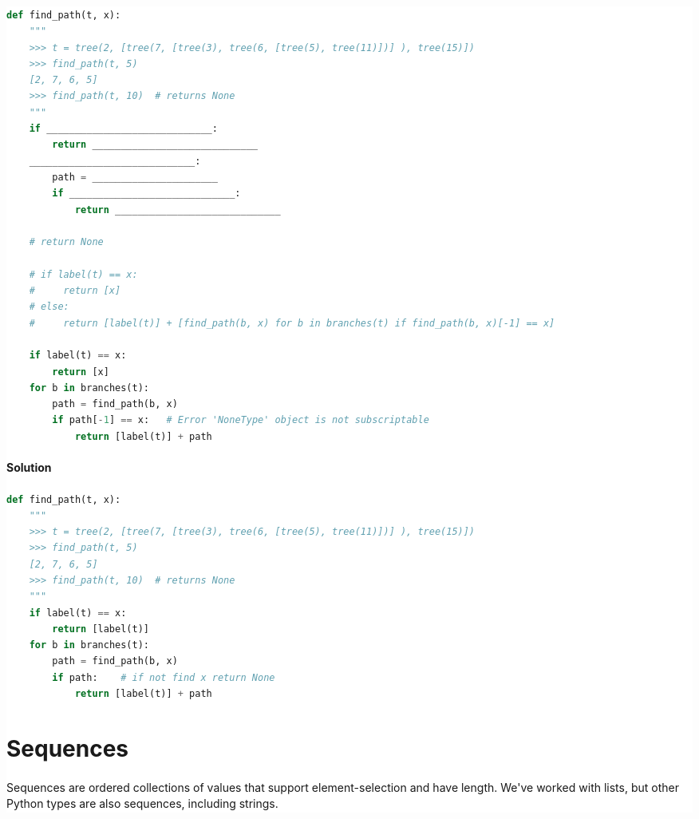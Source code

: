 ```python
def find_path(t, x):
    """
    >>> t = tree(2, [tree(7, [tree(3), tree(6, [tree(5), tree(11)])] ), tree(15)])
    >>> find_path(t, 5)
    [2, 7, 6, 5]
    >>> find_path(t, 10)  # returns None
    """
    if _____________________________:
        return _____________________________
    _____________________________:
        path = ______________________
        if _____________________________:
            return _____________________________
            
    # return None        

    # if label(t) == x:
    #     return [x]
    # else:
    #     return [label(t)] + [find_path(b, x) for b in branches(t) if find_path(b, x)[-1] == x]
        
    if label(t) == x:
        return [x]
    for b in branches(t):
        path = find_path(b, x)
        if path[-1] == x:	# Error 'NoneType' object is not subscriptable
            return [label(t)] + path
```

#### Solution

```python
def find_path(t, x):
    """
    >>> t = tree(2, [tree(7, [tree(3), tree(6, [tree(5), tree(11)])] ), tree(15)])
    >>> find_path(t, 5)
    [2, 7, 6, 5]
    >>> find_path(t, 10)  # returns None
    """
    if label(t) == x:
        return [label(t)]
    for b in branches(t):
        path = find_path(b, x)
        if path:	# if not find x return None
            return [label(t)] + path
```

# Sequences

Sequences are ordered collections of values that support element-selection and have length. We've worked with lists, but other Python types are also sequences, including strings.
